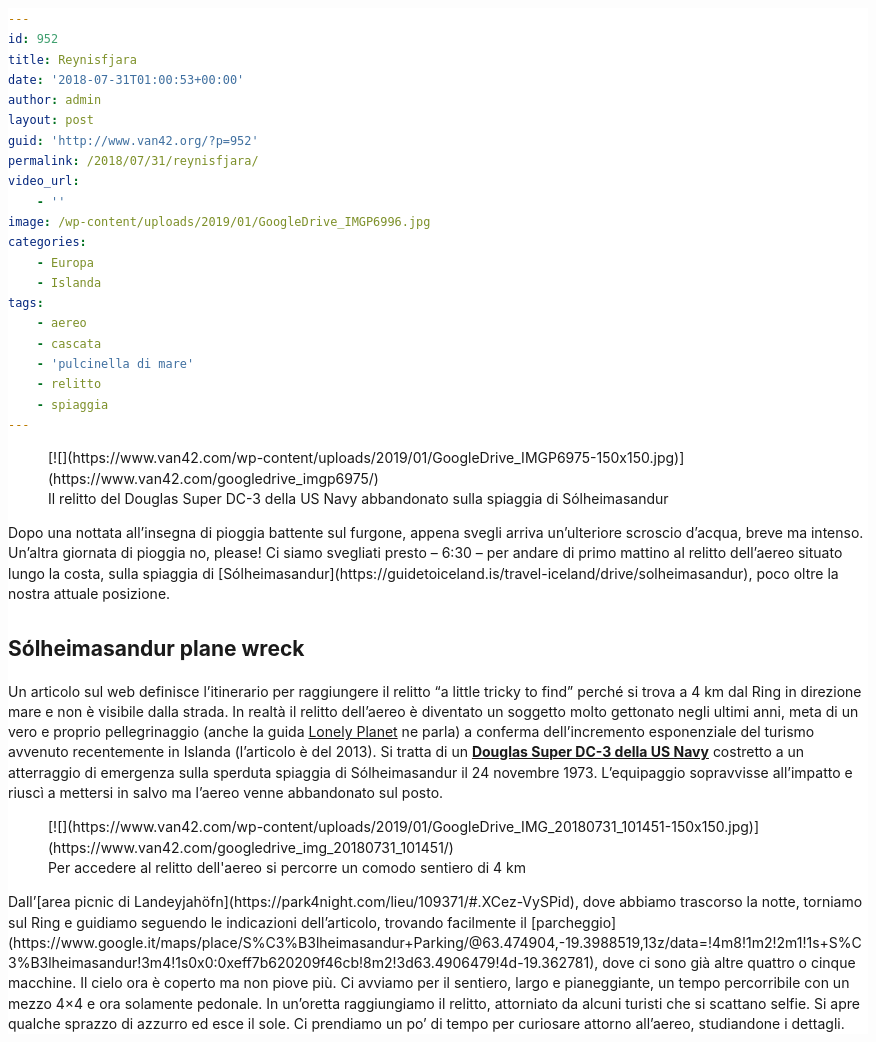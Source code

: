 ```yaml
---
id: 952
title: Reynisfjara
date: '2018-07-31T01:00:53+00:00'
author: admin
layout: post
guid: 'http://www.van42.org/?p=952'
permalink: /2018/07/31/reynisfjara/
video_url:
    - ''
image: /wp-content/uploads/2019/01/GoogleDrive_IMGP6996.jpg
categories:
    - Europa
    - Islanda
tags:
    - aereo
    - cascata
    - 'pulcinella di mare'
    - relitto
    - spiaggia
---
```


<div class="wp-container-140 wp-block-columns has-2-columns"><div class="wp-container-138 wp-block-column"><div class="wp-block-dgwt-justified-gallery"><div class="gallery galleryid-952 gallery-columns-3 gallery-size-thumbnail" id="gallery-58"><figure class="gallery-item"><div class="gallery-icon landscape"> [![](https://www.van42.com/wp-content/uploads/2019/01/GoogleDrive_IMGP6975-150x150.jpg)](https://www.van42.com/googledrive_imgp6975/) </div> <figcaption class="wp-caption-text gallery-caption" id="gallery-58-961"> Il relitto del Douglas Super DC-3 della US Navy abbandonato sulla spiaggia di Sólheimasandur </figcaption></figure> </div></div>Dopo una nottata all’insegna di pioggia battente sul furgone, appena svegli arriva un’ulteriore scroscio d’acqua, breve ma intenso. Un’altra giornata di pioggia no, please! Ci siamo svegliati presto – 6:30 – per andare di primo mattino al relitto dell’aereo situato lungo la costa, sulla spiaggia di [Sólheimasandur](https://guidetoiceland.is/travel-iceland/drive/solheimasandur), poco oltre la nostra attuale posizione.

## Sólheimasandur plane wreck 

Un articolo sul web definisce l’itinerario per raggiungere il relitto “a little tricky to find” perché si trova a 4 km dal Ring in direzione mare e non è visibile dalla strada. In realtà il relitto dell’aereo è diventato un soggetto molto gettonato negli ultimi anni, meta di un vero e proprio pellegrinaggio (anche la guida [Lonely Planet](https://shop.lonelyplanetitalia.it/prodotto/guida-di-viaggio-islanda) ne parla) a conferma dell’incremento esponenziale del turismo avvenuto recentemente in Islanda (l’articolo è del 2013). Si tratta di un [**Douglas Super DC-3 della US Navy**](https://guidetoiceland.is/connect-with-locals/jorunnsg/the-abandoned-dc-plane-on-solheimasandur) costretto a un atterraggio di emergenza sulla sperduta spiaggia di Sólheimasandur il 24 novembre 1973. L’equipaggio sopravvisse all’impatto e riuscì a mettersi in salvo ma l’aereo venne abbandonato sul posto.

<div class="wp-block-dgwt-justified-gallery"><div class="gallery galleryid-952 gallery-columns-3 gallery-size-thumbnail" id="gallery-59"><figure class="gallery-item"><div class="gallery-icon landscape"> [![](https://www.van42.com/wp-content/uploads/2019/01/GoogleDrive_IMG_20180731_101451-150x150.jpg)](https://www.van42.com/googledrive_img_20180731_101451/) </div> <figcaption class="wp-caption-text gallery-caption" id="gallery-59-966"> Per accedere al relitto dell'aereo si percorre un comodo sentiero di 4 km </figcaption></figure> </div></div>Dall’[area picnic di Landeyjahöfn](https://park4night.com/lieu/109371/#.XCez-VySPid), dove abbiamo trascorso la notte, torniamo sul Ring e guidiamo seguendo le indicazioni dell’articolo, trovando facilmente il [parcheggio](https://www.google.it/maps/place/S%C3%B3lheimasandur+Parking/@63.474904,-19.3988519,13z/data=!4m8!1m2!2m1!1s+S%C3%B3lheimasandur!3m4!1s0x0:0xeff7b620209f46cb!8m2!3d63.4906479!4d-19.362781), dove ci sono già altre quattro o cinque macchine. Il cielo ora è coperto ma non piove più. Ci avviamo per il sentiero, largo e pianeggiante, un tempo percorribile con un mezzo 4×4 e ora solamente pedonale. In un’oretta raggiungiamo il relitto, attorniato da alcuni turisti che si scattano selfie. Si apre qualche sprazzo di azzurro ed esce il sole. Ci prendiamo un po’ di tempo per curiosare attorno all’aereo, studiandone i dettagli.
